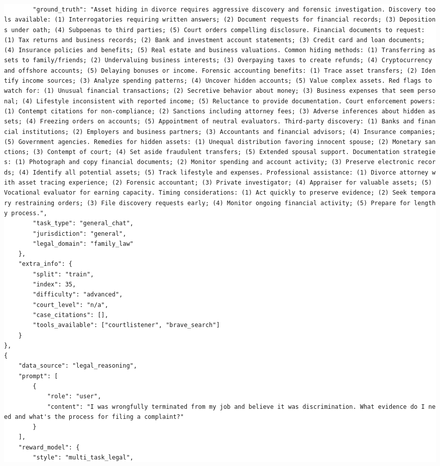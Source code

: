             "ground_truth": "Asset hiding in divorce requires aggressive discovery and forensic investigation. Discovery tools available: (1) Interrogatories requiring written answers; (2) Document requests for financial records; (3) Depositions under oath; (4) Subpoenas to third parties; (5) Court orders compelling disclosure. Financial documents to request: (1) Tax returns and business records; (2) Bank and investment account statements; (3) Credit card and loan documents; (4) Insurance policies and benefits; (5) Real estate and business valuations. Common hiding methods: (1) Transferring assets to family/friends; (2) Undervaluing business interests; (3) Overpaying taxes to create refunds; (4) Cryptocurrency and offshore accounts; (5) Delaying bonuses or income. Forensic accounting benefits: (1) Trace asset transfers; (2) Identify income sources; (3) Analyze spending patterns; (4) Uncover hidden accounts; (5) Value complex assets. Red flags to watch for: (1) Unusual financial transactions; (2) Secretive behavior about money; (3) Business expenses that seem personal; (4) Lifestyle inconsistent with reported income; (5) Reluctance to provide documentation. Court enforcement powers: (1) Contempt citations for non-compliance; (2) Sanctions including attorney fees; (3) Adverse inferences about hidden assets; (4) Freezing orders on accounts; (5) Appointment of neutral evaluators. Third-party discovery: (1) Banks and financial institutions; (2) Employers and business partners; (3) Accountants and financial advisors; (4) Insurance companies; (5) Government agencies. Remedies for hidden assets: (1) Unequal distribution favoring innocent spouse; (2) Monetary sanctions; (3) Contempt of court; (4) Set aside fraudulent transfers; (5) Extended spousal support. Documentation strategies: (1) Photograph and copy financial documents; (2) Monitor spending and account activity; (3) Preserve electronic records; (4) Identify all potential assets; (5) Track lifestyle and expenses. Professional assistance: (1) Divorce attorney with asset tracing experience; (2) Forensic accountant; (3) Private investigator; (4) Appraiser for valuable assets; (5) Vocational evaluator for earning capacity. Timing considerations: (1) Act quickly to preserve evidence; (2) Seek temporary restraining orders; (3) File discovery requests early; (4) Monitor ongoing financial activity; (5) Prepare for lengthy process.",
            "task_type": "general_chat",
            "jurisdiction": "general",
            "legal_domain": "family_law"
        },
        "extra_info": {
            "split": "train",
            "index": 35,
            "difficulty": "advanced",
            "court_level": "n/a",
            "case_citations": [],
            "tools_available": ["courtlistener", "brave_search"]
        }
    },
    {
        "data_source": "legal_reasoning",
        "prompt": [
            {
                "role": "user",
                "content": "I was wrongfully terminated from my job and believe it was discrimination. What evidence do I need and what's the process for filing a complaint?"
            }
        ],
        "reward_model": {
            "style": "multi_task_legal",